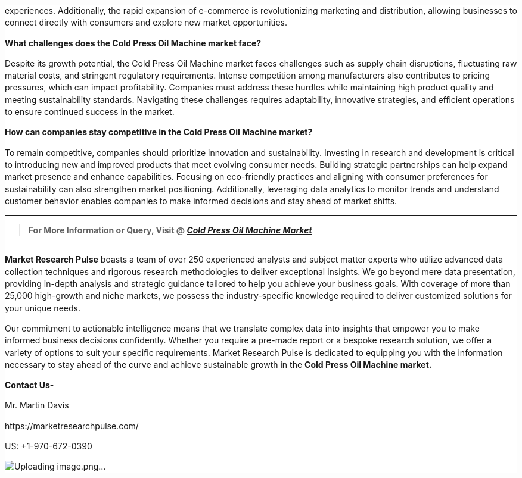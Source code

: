 experiences. Additionally, the rapid expansion of e-commerce is revolutionizing marketing and distribution, allowing businesses to connect directly with consumers and explore new market opportunities.</p><p><strong>What challenges does the Cold Press Oil Machine market face?</strong></p><p>Despite its growth potential, the Cold Press Oil Machine market faces challenges such as supply chain disruptions, fluctuating raw material costs, and stringent regulatory requirements. Intense competition among manufacturers also contributes to pricing pressures, which can impact profitability. Companies must address these hurdles while maintaining high product quality and meeting sustainability standards. Navigating these challenges requires adaptability, innovative strategies, and efficient operations to ensure continued success in the market.</p><p><strong>How can companies stay competitive in the Cold Press Oil Machine market?</strong></p><p>To remain competitive, companies should prioritize innovation and sustainability. Investing in research and development is critical to introducing new and improved products that meet evolving consumer needs. Building strategic partnerships can help expand market presence and enhance capabilities. Focusing on eco-friendly practices and aligning with consumer preferences for sustainability can also strengthen market positioning. Additionally, leveraging data analytics to monitor trends and understand customer behavior enables companies to make informed decisions and stay ahead of market shifts.</p><hr /><blockquote><p><strong>For More Information or Query, Visit @&nbsp;<em><a href="https://marketresearchpulse.com/report/63103/cold-press-oil-machine-market?utm_source=Linkedin&utm_medium=091">Cold Press Oil Machine Market</a></em></strong></p></blockquote><hr /><p><strong>Market Research Pulse</strong> boasts a team of over 250 experienced analysts and subject matter experts who utilize advanced data collection techniques and rigorous research methodologies to deliver exceptional insights. We go beyond mere data presentation, providing in-depth analysis and strategic guidance tailored to help you achieve your business goals. With coverage of more than 25,000 high-growth and niche markets, we possess the industry-specific knowledge required to deliver customized solutions for your unique needs.</p><p>Our commitment to actionable intelligence means that we translate complex data into insights that empower you to make informed business decisions confidently. Whether you require a pre-made report or a bespoke research solution, we offer a variety of options to suit your specific requirements. Market Research Pulse is dedicated to equipping you with the information necessary to stay ahead of the curve and achieve sustainable growth in the <strong>Cold Press Oil Machine market.</strong></p><p><strong>Contact Us-</strong></p><p>Mr. Martin Davis</p><p>https://marketresearchpulse.com/</p><p>US: +1-970-672-0390</p>
![Uploading image.png…]()
